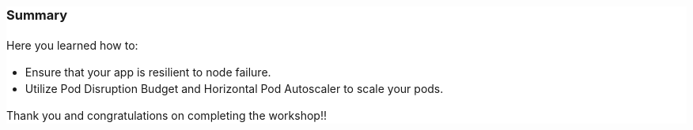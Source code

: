### Summary

Here you learned how to:

* Ensure that your app is resilient to node failure.
* Utilize Pod Disruption Budget and Horizontal Pod Autoscaler to scale your pods.

Thank you and congratulations on completing the workshop!!